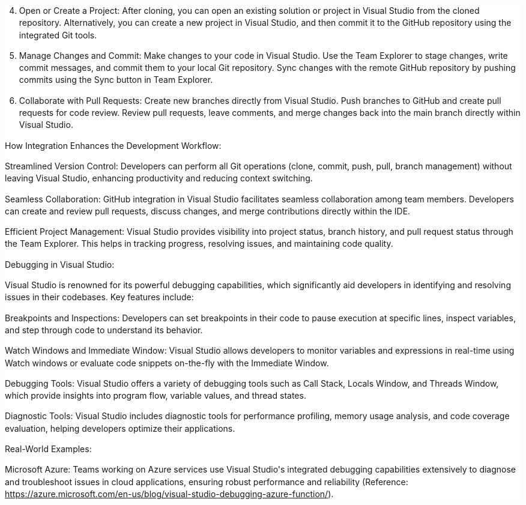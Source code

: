 4. Open or Create a Project:
    After cloning, you can open an existing solution or project in Visual Studio from the cloned repository.
    Alternatively, you can create a new project in Visual Studio, and then commit it to the GitHub repository using the integrated Git tools.

5. Manage Changes and Commit:
    Make changes to your code in Visual Studio.
    Use the Team Explorer to stage changes, write commit messages, and commit them to your local Git repository.
    Sync changes with the remote GitHub repository by pushing commits using the Sync button in Team Explorer.

6. Collaborate with Pull Requests:
    Create new branches directly from Visual Studio.
    Push branches to GitHub and create pull requests for code review.
    Review pull requests, leave comments, and merge changes back into the main branch directly within Visual Studio.

 How Integration Enhances the Development Workflow:

 Streamlined Version Control: Developers can perform all Git operations (clone, commit, push, pull, branch management) without leaving Visual Studio, enhancing productivity and reducing context switching.

 Seamless Collaboration: GitHub integration in Visual Studio facilitates seamless collaboration among team members. Developers can create and review pull requests, discuss changes, and merge contributions directly within the IDE.

 Efficient Project Management: Visual Studio provides visibility into project status, branch history, and pull request status through the Team Explorer. This helps in tracking progress, resolving issues, and maintaining code quality.

 Debugging in Visual Studio:

Visual Studio is renowned for its powerful debugging capabilities, which significantly aid developers in identifying and resolving issues in their codebases. Key features include:

 Breakpoints and Inspections: Developers can set breakpoints in their code to pause execution at specific lines, inspect variables, and step through code to understand its behavior.

 Watch Windows and Immediate Window: Visual Studio allows developers to monitor variables and expressions in real-time using Watch windows or evaluate code snippets on-the-fly with the Immediate Window.

 Debugging Tools: Visual Studio offers a variety of debugging tools such as Call Stack, Locals Window, and Threads Window, which provide insights into program flow, variable values, and thread states.

 Diagnostic Tools: Visual Studio includes diagnostic tools for performance profiling, memory usage analysis, and code coverage evaluation, helping developers optimize their applications.

 Real-World Examples:

 Microsoft Azure: Teams working on Azure services use Visual Studio's integrated debugging capabilities extensively to diagnose and troubleshoot issues in cloud applications, ensuring robust performance and reliability (Reference: https://azure.microsoft.com/en-us/blog/visual-studio-debugging-azure-function/).

